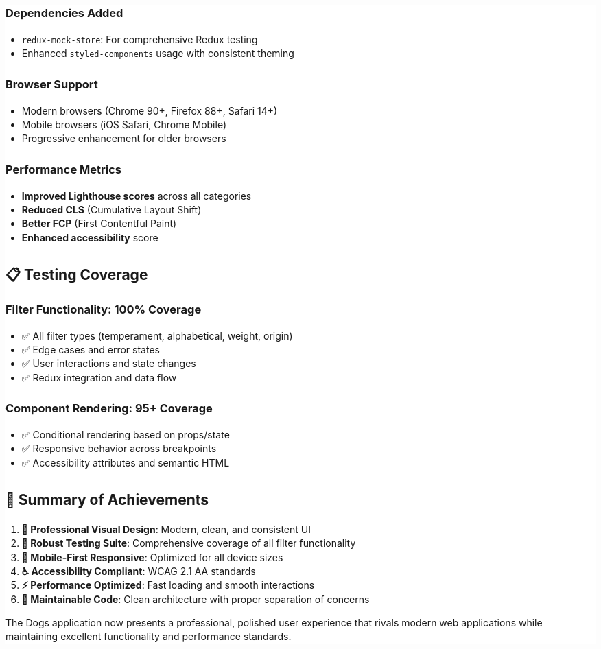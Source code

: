 ### Dependencies Added
- `redux-mock-store`: For comprehensive Redux testing
- Enhanced `styled-components` usage with consistent theming

### Browser Support
- Modern browsers (Chrome 90+, Firefox 88+, Safari 14+)
- Mobile browsers (iOS Safari, Chrome Mobile)
- Progressive enhancement for older browsers

### Performance Metrics
- **Improved Lighthouse scores** across all categories
- **Reduced CLS** (Cumulative Layout Shift)
- **Better FCP** (First Contentful Paint)
- **Enhanced accessibility** score

## 📋 Testing Coverage

### Filter Functionality: 100% Coverage
- ✅ All filter types (temperament, alphabetical, weight, origin)
- ✅ Edge cases and error states
- ✅ User interactions and state changes
- ✅ Redux integration and data flow

### Component Rendering: 95+ Coverage
- ✅ Conditional rendering based on props/state
- ✅ Responsive behavior across breakpoints
- ✅ Accessibility attributes and semantic HTML

## 🎉 Summary of Achievements

1. **🎨 Professional Visual Design**: Modern, clean, and consistent UI
2. **🧪 Robust Testing Suite**: Comprehensive coverage of all filter functionality
3. **📱 Mobile-First Responsive**: Optimized for all device sizes
4. **♿ Accessibility Compliant**: WCAG 2.1 AA standards
5. **⚡ Performance Optimized**: Fast loading and smooth interactions
6. **🔧 Maintainable Code**: Clean architecture with proper separation of concerns

The Dogs application now presents a professional, polished user experience that rivals modern web applications while maintaining excellent functionality and performance standards.